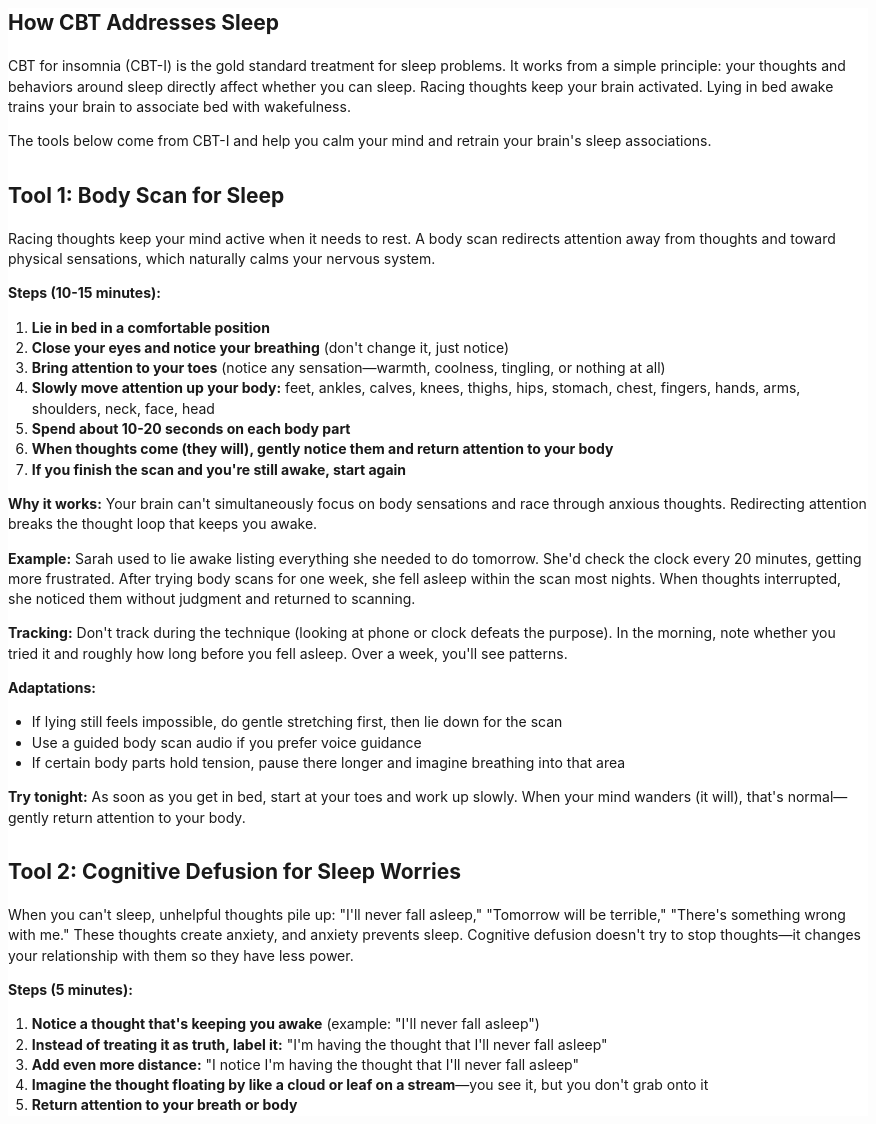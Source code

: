 ## How CBT Addresses Sleep

CBT for insomnia (CBT-I) is the gold standard treatment for sleep problems. It works from a simple principle: your thoughts and behaviors around sleep directly affect whether you can sleep. Racing thoughts keep your brain activated. Lying in bed awake trains your brain to associate bed with wakefulness.

The tools below come from CBT-I and help you calm your mind and retrain your brain's sleep associations.

## Tool 1: Body Scan for Sleep

Racing thoughts keep your mind active when it needs to rest. A body scan redirects attention away from thoughts and toward physical sensations, which naturally calms your nervous system.

**Steps (10-15 minutes):**
1. **Lie in bed in a comfortable position**
2. **Close your eyes and notice your breathing** (don't change it, just notice)
3. **Bring attention to your toes** (notice any sensation—warmth, coolness, tingling, or nothing at all)
4. **Slowly move attention up your body:** feet, ankles, calves, knees, thighs, hips, stomach, chest, fingers, hands, arms, shoulders, neck, face, head
5. **Spend about 10-20 seconds on each body part**
6. **When thoughts come (they will), gently notice them and return attention to your body**
7. **If you finish the scan and you're still awake, start again**

**Why it works:** Your brain can't simultaneously focus on body sensations and race through anxious thoughts. Redirecting attention breaks the thought loop that keeps you awake.

**Example:** Sarah used to lie awake listing everything she needed to do tomorrow. She'd check the clock every 20 minutes, getting more frustrated. After trying body scans for one week, she fell asleep within the scan most nights. When thoughts interrupted, she noticed them without judgment and returned to scanning.

**Tracking:** Don't track during the technique (looking at phone or clock defeats the purpose). In the morning, note whether you tried it and roughly how long before you fell asleep. Over a week, you'll see patterns.

**Adaptations:**
- If lying still feels impossible, do gentle stretching first, then lie down for the scan
- Use a guided body scan audio if you prefer voice guidance
- If certain body parts hold tension, pause there longer and imagine breathing into that area

**Try tonight:** As soon as you get in bed, start at your toes and work up slowly. When your mind wanders (it will), that's normal—gently return attention to your body.

## Tool 2: Cognitive Defusion for Sleep Worries

When you can't sleep, unhelpful thoughts pile up: "I'll never fall asleep," "Tomorrow will be terrible," "There's something wrong with me." These thoughts create anxiety, and anxiety prevents sleep. Cognitive defusion doesn't try to stop thoughts—it changes your relationship with them so they have less power.

**Steps (5 minutes):**
1. **Notice a thought that's keeping you awake** (example: "I'll never fall asleep")
2. **Instead of treating it as truth, label it:** "I'm having the thought that I'll never fall asleep"
3. **Add even more distance:** "I notice I'm having the thought that I'll never fall asleep"
4. **Imagine the thought floating by like a cloud or leaf on a stream**—you see it, but you don't grab onto it
5. **Return attention to your breath or body**
